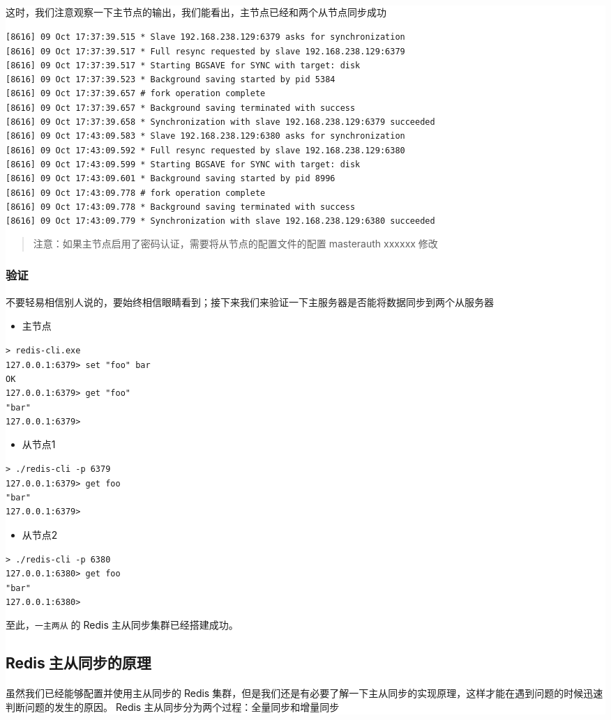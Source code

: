 这时，我们注意观察一下主节点的输出，我们能看出，主节点已经和两个从节点同步成功
```$xslt
[8616] 09 Oct 17:37:39.515 * Slave 192.168.238.129:6379 asks for synchronization
[8616] 09 Oct 17:37:39.517 * Full resync requested by slave 192.168.238.129:6379
[8616] 09 Oct 17:37:39.517 * Starting BGSAVE for SYNC with target: disk
[8616] 09 Oct 17:37:39.523 * Background saving started by pid 5384
[8616] 09 Oct 17:37:39.657 # fork operation complete
[8616] 09 Oct 17:37:39.657 * Background saving terminated with success
[8616] 09 Oct 17:37:39.658 * Synchronization with slave 192.168.238.129:6379 succeeded
[8616] 09 Oct 17:43:09.583 * Slave 192.168.238.129:6380 asks for synchronization
[8616] 09 Oct 17:43:09.592 * Full resync requested by slave 192.168.238.129:6380
[8616] 09 Oct 17:43:09.599 * Starting BGSAVE for SYNC with target: disk
[8616] 09 Oct 17:43:09.601 * Background saving started by pid 8996
[8616] 09 Oct 17:43:09.778 # fork operation complete
[8616] 09 Oct 17:43:09.778 * Background saving terminated with success
[8616] 09 Oct 17:43:09.779 * Synchronization with slave 192.168.238.129:6380 succeeded
```

> 注意：如果主节点启用了密码认证，需要将从节点的配置文件的配置 masterauth xxxxxx 修改

### 验证
不要轻易相信别人说的，要始终相信眼睛看到；接下来我们来验证一下主服务器是否能将数据同步到两个从服务器

- 主节点
```$xslt
> redis-cli.exe
127.0.0.1:6379> set "foo" bar
OK
127.0.0.1:6379> get "foo"
"bar"
127.0.0.1:6379>
```

- 从节点1
```$xslt
> ./redis-cli -p 6379
127.0.0.1:6379> get foo
"bar"
127.0.0.1:6379> 
```

- 从节点2
```$xslt
> ./redis-cli -p 6380
127.0.0.1:6380> get foo
"bar"
127.0.0.1:6380> 
```

至此，`一主两从` 的 Redis 主从同步集群已经搭建成功。

## Redis 主从同步的原理
虽然我们已经能够配置并使用主从同步的 Redis 集群，但是我们还是有必要了解一下主从同步的实现原理，这样才能在遇到问题的时候迅速判断问题的发生的原因。
Redis 主从同步分为两个过程：全量同步和增量同步
